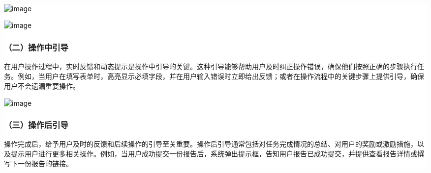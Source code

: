 ![image](https://prod-files-secure.s3.us-west-2.amazonaws.com/a7a0cc5a-89b9-4cda-8686-1fba0ca52f40/11ef7a10-fb97-4df8-a35a-59892a71233a/image.png?X-Amz-Algorithm=AWS4-HMAC-SHA256&X-Amz-Content-Sha256=UNSIGNED-PAYLOAD&X-Amz-Credential=ASIAZI2LB466R7NLVBDW%2F20250825%2Fus-west-2%2Fs3%2Faws4_request&X-Amz-Date=20250825T102431Z&X-Amz-Expires=3600&X-Amz-Security-Token=IQoJb3JpZ2luX2VjEAIaCXVzLXdlc3QtMiJHMEUCIQCvTkmH1Oj%2BXUb2uLSG4SWuQ%2FEl8JuuG7yGTpIp%2FWpVsgIgGEc%2BRHtfLYFAH%2F83Kvgn%2BrX4yTXG9pQ%2FYCmvp6vqADEq%2FwMIWxAAGgw2Mzc0MjMxODM4MDUiDP9OFrJW%2Fbl9QkWyBCrcA1M2sz86O%2FvnrTVejMpdFpPgFKLJz2tULCFDubOUxP%2BuWhBnYoFPmSAe4mt%2FufOydfaakN3sO51gQp0EUa8yUgXo4WjnST1qX1QnR5YQ89lpmrYVAkRqKzkbtJ6t1uvu2nJquHsZRBdsv63%2B7zq8ewRh0GItz%2Bw2TnmYHKk%2BtuxLl1R5XELoa35M%2B9M2s76AcHWTid8ofV0e0soewFUqb%2FMhXnIWHpMlHoXcef%2Bftmq3oi2FbWKaDvfc3UCe%2Fjm%2FS8siaM5lJIB1WdGLwI9KJbC5Cr0QdRUiw326izweiOtH38HzR8JaXlXPL7nSIEdTRKn3qC7cd%2B9DIghk3yevZ6sE0PM%2BTy6XCjyJ0W3ft5%2Fv2STi1XH7QOzeIxNzL4BGbsjJKGrj%2Fv9fidrm%2Bkg8XR9d31Y%2B33t43MY0BOS4XKa%2FNi4GtjJ6xrPbDzUraHQSRVP%2FoYxiVMjCCkif7A%2B7s22Bp0QEV5m6c5%2B%2BmPiTVM0QE5QCzM5hvuvpkceZ3TOJJsTK0z1c2tun%2BybQ2r2gNONgNXJOHxjHxYHfjNslgiIZjGAi2CKsZ3AszFhv%2BXh7zAgvYJhcycyLe34UMMOGWlPvpngDS%2Bu95Ssdyp7BuAzdn9%2F5Z32l9j9Vbh6xMNTZsMUGOqUBg3D61dF9mbWw%2B093kh1CEkGBHPxP4CzsqsHjsj9W4QMukoJeMFWXoirrG07AlGgTja8LfcRoYY%2BUxhXuWkEWt6bB%2Bb7alq0mmMDm%2BHhA9Hrp%2FOpYtVPW6QtLrP6KqmkuBY276rYEi60BenprqErMrn%2Bi0MKqhBFZkvlLD36eCfjzpXrf6F7LuDHnJaF%2Bx3DMhPd8R38vrWo2SN%2B%2Fj4ingeofDjUd&X-Amz-Signature=0a8e49a59235c519a017ccaa7afb8961c8206b36bc94930474582c77773efef7&X-Amz-SignedHeaders=host&x-amz-checksum-mode=ENABLED&x-id=GetObject)

![image](https://prod-files-secure.s3.us-west-2.amazonaws.com/a7a0cc5a-89b9-4cda-8686-1fba0ca52f40/ceeb8bbe-4122-4c03-9b1e-a02d658efa22/image.png?X-Amz-Algorithm=AWS4-HMAC-SHA256&X-Amz-Content-Sha256=UNSIGNED-PAYLOAD&X-Amz-Credential=ASIAZI2LB466R7NLVBDW%2F20250825%2Fus-west-2%2Fs3%2Faws4_request&X-Amz-Date=20250825T102431Z&X-Amz-Expires=3600&X-Amz-Security-Token=IQoJb3JpZ2luX2VjEAIaCXVzLXdlc3QtMiJHMEUCIQCvTkmH1Oj%2BXUb2uLSG4SWuQ%2FEl8JuuG7yGTpIp%2FWpVsgIgGEc%2BRHtfLYFAH%2F83Kvgn%2BrX4yTXG9pQ%2FYCmvp6vqADEq%2FwMIWxAAGgw2Mzc0MjMxODM4MDUiDP9OFrJW%2Fbl9QkWyBCrcA1M2sz86O%2FvnrTVejMpdFpPgFKLJz2tULCFDubOUxP%2BuWhBnYoFPmSAe4mt%2FufOydfaakN3sO51gQp0EUa8yUgXo4WjnST1qX1QnR5YQ89lpmrYVAkRqKzkbtJ6t1uvu2nJquHsZRBdsv63%2B7zq8ewRh0GItz%2Bw2TnmYHKk%2BtuxLl1R5XELoa35M%2B9M2s76AcHWTid8ofV0e0soewFUqb%2FMhXnIWHpMlHoXcef%2Bftmq3oi2FbWKaDvfc3UCe%2Fjm%2FS8siaM5lJIB1WdGLwI9KJbC5Cr0QdRUiw326izweiOtH38HzR8JaXlXPL7nSIEdTRKn3qC7cd%2B9DIghk3yevZ6sE0PM%2BTy6XCjyJ0W3ft5%2Fv2STi1XH7QOzeIxNzL4BGbsjJKGrj%2Fv9fidrm%2Bkg8XR9d31Y%2B33t43MY0BOS4XKa%2FNi4GtjJ6xrPbDzUraHQSRVP%2FoYxiVMjCCkif7A%2B7s22Bp0QEV5m6c5%2B%2BmPiTVM0QE5QCzM5hvuvpkceZ3TOJJsTK0z1c2tun%2BybQ2r2gNONgNXJOHxjHxYHfjNslgiIZjGAi2CKsZ3AszFhv%2BXh7zAgvYJhcycyLe34UMMOGWlPvpngDS%2Bu95Ssdyp7BuAzdn9%2F5Z32l9j9Vbh6xMNTZsMUGOqUBg3D61dF9mbWw%2B093kh1CEkGBHPxP4CzsqsHjsj9W4QMukoJeMFWXoirrG07AlGgTja8LfcRoYY%2BUxhXuWkEWt6bB%2Bb7alq0mmMDm%2BHhA9Hrp%2FOpYtVPW6QtLrP6KqmkuBY276rYEi60BenprqErMrn%2Bi0MKqhBFZkvlLD36eCfjzpXrf6F7LuDHnJaF%2Bx3DMhPd8R38vrWo2SN%2B%2Fj4ingeofDjUd&X-Amz-Signature=5af486fa0188207bdb019d1fa586ff1cbb2b98e826286ee5338111116ecf7476&X-Amz-SignedHeaders=host&x-amz-checksum-mode=ENABLED&x-id=GetObject)

### （二）操作中引导

在用户操作过程中，实时反馈和动态提示是操作中引导的关键。这种引导能够帮助用户及时纠正操作错误，确保他们按照正确的步骤执行任务。例如，当用户在填写表单时，高亮显示必填字段，并在用户输入错误时立即给出反馈；或者在操作流程中的关键步骤上提供引导，确保用户不会遗漏重要操作。

![image](https://prod-files-secure.s3.us-west-2.amazonaws.com/a7a0cc5a-89b9-4cda-8686-1fba0ca52f40/8dc99af2-03c1-4873-a18b-dd3311e09f7c/image.png?X-Amz-Algorithm=AWS4-HMAC-SHA256&X-Amz-Content-Sha256=UNSIGNED-PAYLOAD&X-Amz-Credential=ASIAZI2LB466R7NLVBDW%2F20250825%2Fus-west-2%2Fs3%2Faws4_request&X-Amz-Date=20250825T102431Z&X-Amz-Expires=3600&X-Amz-Security-Token=IQoJb3JpZ2luX2VjEAIaCXVzLXdlc3QtMiJHMEUCIQCvTkmH1Oj%2BXUb2uLSG4SWuQ%2FEl8JuuG7yGTpIp%2FWpVsgIgGEc%2BRHtfLYFAH%2F83Kvgn%2BrX4yTXG9pQ%2FYCmvp6vqADEq%2FwMIWxAAGgw2Mzc0MjMxODM4MDUiDP9OFrJW%2Fbl9QkWyBCrcA1M2sz86O%2FvnrTVejMpdFpPgFKLJz2tULCFDubOUxP%2BuWhBnYoFPmSAe4mt%2FufOydfaakN3sO51gQp0EUa8yUgXo4WjnST1qX1QnR5YQ89lpmrYVAkRqKzkbtJ6t1uvu2nJquHsZRBdsv63%2B7zq8ewRh0GItz%2Bw2TnmYHKk%2BtuxLl1R5XELoa35M%2B9M2s76AcHWTid8ofV0e0soewFUqb%2FMhXnIWHpMlHoXcef%2Bftmq3oi2FbWKaDvfc3UCe%2Fjm%2FS8siaM5lJIB1WdGLwI9KJbC5Cr0QdRUiw326izweiOtH38HzR8JaXlXPL7nSIEdTRKn3qC7cd%2B9DIghk3yevZ6sE0PM%2BTy6XCjyJ0W3ft5%2Fv2STi1XH7QOzeIxNzL4BGbsjJKGrj%2Fv9fidrm%2Bkg8XR9d31Y%2B33t43MY0BOS4XKa%2FNi4GtjJ6xrPbDzUraHQSRVP%2FoYxiVMjCCkif7A%2B7s22Bp0QEV5m6c5%2B%2BmPiTVM0QE5QCzM5hvuvpkceZ3TOJJsTK0z1c2tun%2BybQ2r2gNONgNXJOHxjHxYHfjNslgiIZjGAi2CKsZ3AszFhv%2BXh7zAgvYJhcycyLe34UMMOGWlPvpngDS%2Bu95Ssdyp7BuAzdn9%2F5Z32l9j9Vbh6xMNTZsMUGOqUBg3D61dF9mbWw%2B093kh1CEkGBHPxP4CzsqsHjsj9W4QMukoJeMFWXoirrG07AlGgTja8LfcRoYY%2BUxhXuWkEWt6bB%2Bb7alq0mmMDm%2BHhA9Hrp%2FOpYtVPW6QtLrP6KqmkuBY276rYEi60BenprqErMrn%2Bi0MKqhBFZkvlLD36eCfjzpXrf6F7LuDHnJaF%2Bx3DMhPd8R38vrWo2SN%2B%2Fj4ingeofDjUd&X-Amz-Signature=43e0cad6d54a5facc244d5d062fad418bdd0264ffdef5ae24a0feace2a1ef193&X-Amz-SignedHeaders=host&x-amz-checksum-mode=ENABLED&x-id=GetObject)

### （三）操作后引导

操作完成后，给予用户及时的反馈和后续操作的引导至关重要。操作后引导通常包括对任务完成情况的总结、对用户的奖励或激励措施，以及提示用户进行更多相关操作。例如，当用户成功提交一份报告后，系统弹出提示框，告知用户报告已成功提交，并提供查看报告详情或撰写下一份报告的链接。
